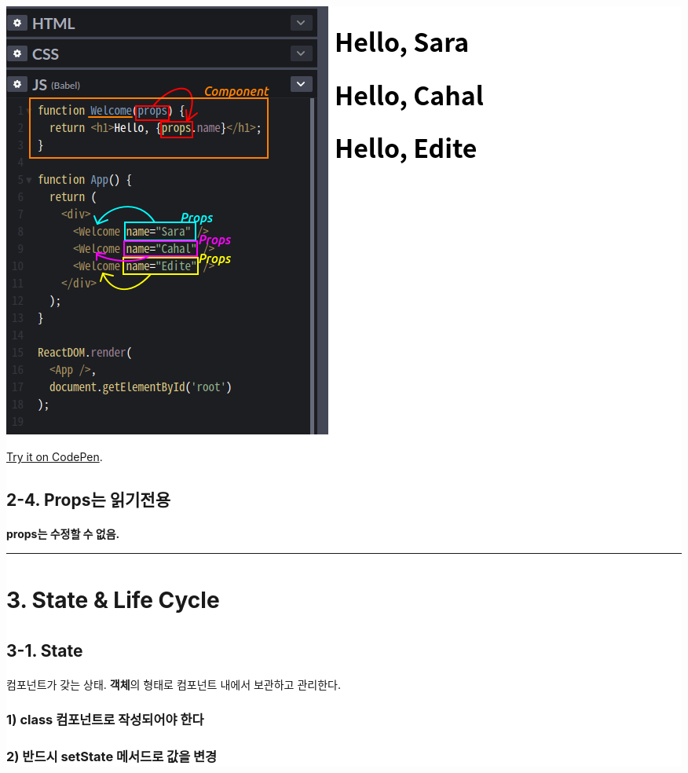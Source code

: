 ![09-2.3](img/09-2.3.png)

[Try it on CodePen](https://reactjs-kr.firebaseapp.com/redirect-to-codepen/components-and-props/composing-components).

 

## 2-4. Props는 읽기전용

**props는 수정할 수 없음.**

  

---

# 3. State & Life Cycle

## 3-1. State

컴포넌트가 갖는 상태.
**객체**의 형태로 컴포넌트 내에서 보관하고 관리한다.

### 1) class 컴포넌트로 작성되어야 한다

### 2) 반드시 **setState** 메서드로 값을 변경
